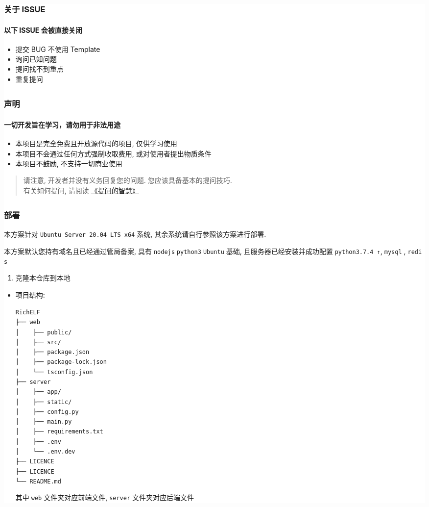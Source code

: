 ##

### 关于 ISSUE

#### 以下 ISSUE 会被直接关闭

- 提交 BUG 不使用 Template
- 询问已知问题
- 提问找不到重点
- 重复提问

##

### 声明

#### 一切开发旨在学习，请勿用于非法用途

- 本项目是完全免费且开放源代码的项目, 仅供学习使用
- 本项目不会通过任何方式强制收取费用, 或对使用者提出物质条件
- 本项目不鼓励, 不支持一切商业使用

> 请注意, 开发者并没有义务回复您的问题. 您应该具备基本的提问技巧.  
> 有关如何提问, 请阅读 [《提问的智慧》](https://github.com/ryanhanwu/How-To-Ask-Questions-The-Smart-Way/blob/main/README-zh_CN.md)

##

### 部署

本方案针对 ```Ubuntu Server 20.04 LTS x64``` 系统, 其余系统请自行参照该方案进行部署.

本方案默认您持有域名且已经通过管局备案, 具有 ```nodejs``` ```python3``` ```Ubuntu``` 基础, 且服务器已经安装并成功配置 ```python3.7.4 ↑```, ```mysql```
, ```redis```

1. 克隆本仓库到本地

- 项目结构:
    ```
    RichELF
    ├── web
    │    ├── public/
    │    ├── src/
    │    ├── package.json
    │    ├── package-lock.json
    │    └── tsconfig.json
    ├── server
    │    ├── app/
    │    ├── static/
    │    ├── config.py
    │    ├── main.py
    │    ├── requirements.txt
    │    ├── .env
    │    └── .env.dev
    ├── LICENCE
    ├── LICENCE
    └── README.md
    ```
  其中 ```web``` 文件夹对应前端文件, ```server``` 文件夹对应后端文件
